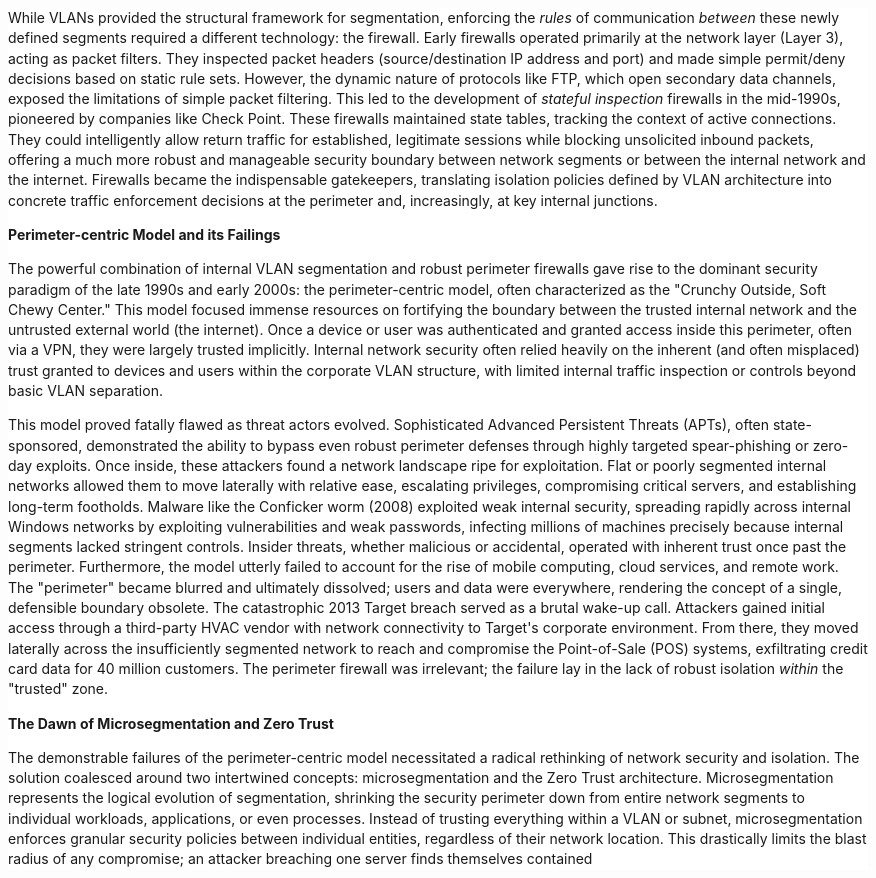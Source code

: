 While VLANs provided the structural framework for segmentation, enforcing the *rules* of communication *between* these newly defined segments required a different technology: the firewall. Early firewalls operated primarily at the network layer (Layer 3), acting as packet filters. They inspected packet headers (source/destination IP address and port) and made simple permit/deny decisions based on static rule sets. However, the dynamic nature of protocols like FTP, which open secondary data channels, exposed the limitations of simple packet filtering. This led to the development of *stateful inspection* firewalls in the mid-1990s, pioneered by companies like Check Point. These firewalls maintained state tables, tracking the context of active connections. They could intelligently allow return traffic for established, legitimate sessions while blocking unsolicited inbound packets, offering a much more robust and manageable security boundary between network segments or between the internal network and the internet. Firewalls became the indispensable gatekeepers, translating isolation policies defined by VLAN architecture into concrete traffic enforcement decisions at the perimeter and, increasingly, at key internal junctions.

**Perimeter-centric Model and its Failings**

The powerful combination of internal VLAN segmentation and robust perimeter firewalls gave rise to the dominant security paradigm of the late 1990s and early 2000s: the perimeter-centric model, often characterized as the "Crunchy Outside, Soft Chewy Center." This model focused immense resources on fortifying the boundary between the trusted internal network and the untrusted external world (the internet). Once a device or user was authenticated and granted access inside this perimeter, often via a VPN, they were largely trusted implicitly. Internal network security often relied heavily on the inherent (and often misplaced) trust granted to devices and users within the corporate VLAN structure, with limited internal traffic inspection or controls beyond basic VLAN separation.

This model proved fatally flawed as threat actors evolved. Sophisticated Advanced Persistent Threats (APTs), often state-sponsored, demonstrated the ability to bypass even robust perimeter defenses through highly targeted spear-phishing or zero-day exploits. Once inside, these attackers found a network landscape ripe for exploitation. Flat or poorly segmented internal networks allowed them to move laterally with relative ease, escalating privileges, compromising critical servers, and establishing long-term footholds. Malware like the Conficker worm (2008) exploited weak internal security, spreading rapidly across internal Windows networks by exploiting vulnerabilities and weak passwords, infecting millions of machines precisely because internal segments lacked stringent controls. Insider threats, whether malicious or accidental, operated with inherent trust once past the perimeter. Furthermore, the model utterly failed to account for the rise of mobile computing, cloud services, and remote work. The "perimeter" became blurred and ultimately dissolved; users and data were everywhere, rendering the concept of a single, defensible boundary obsolete. The catastrophic 2013 Target breach served as a brutal wake-up call. Attackers gained initial access through a third-party HVAC vendor with network connectivity to Target's corporate environment. From there, they moved laterally across the insufficiently segmented network to reach and compromise the Point-of-Sale (POS) systems, exfiltrating credit card data for 40 million customers. The perimeter firewall was irrelevant; the failure lay in the lack of robust isolation *within* the "trusted" zone.

**The Dawn of Microsegmentation and Zero Trust**

The demonstrable failures of the perimeter-centric model necessitated a radical rethinking of network security and isolation. The solution coalesced around two intertwined concepts: microsegmentation and the Zero Trust architecture. Microsegmentation represents the logical evolution of segmentation, shrinking the security perimeter down from entire network segments to individual workloads, applications, or even processes. Instead of trusting everything within a VLAN or subnet, microsegmentation enforces granular security policies between individual entities, regardless of their network location. This drastically limits the blast radius of any compromise; an attacker breaching one server finds themselves contained
